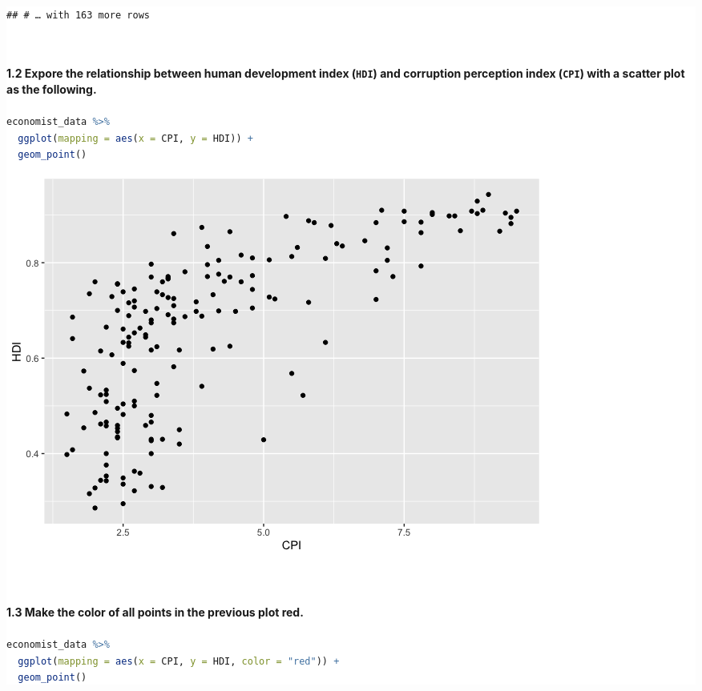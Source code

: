     ## # … with 163 more rows

<br>

#### 1.2 Expore the relationship between human development index (`HDI`) and corruption perception index (`CPI`) with a scatter plot as the following.

``` r
economist_data %>% 
  ggplot(mapping = aes(x = CPI, y = HDI)) +
  geom_point()
```

![](assignment_4_files/figure-gfm/unnamed-chunk-4-1.png)

<br>

#### 1.3 Make the color of all points in the previous plot red.

``` r
economist_data %>% 
  ggplot(mapping = aes(x = CPI, y = HDI, color = "red")) +
  geom_point()
```
